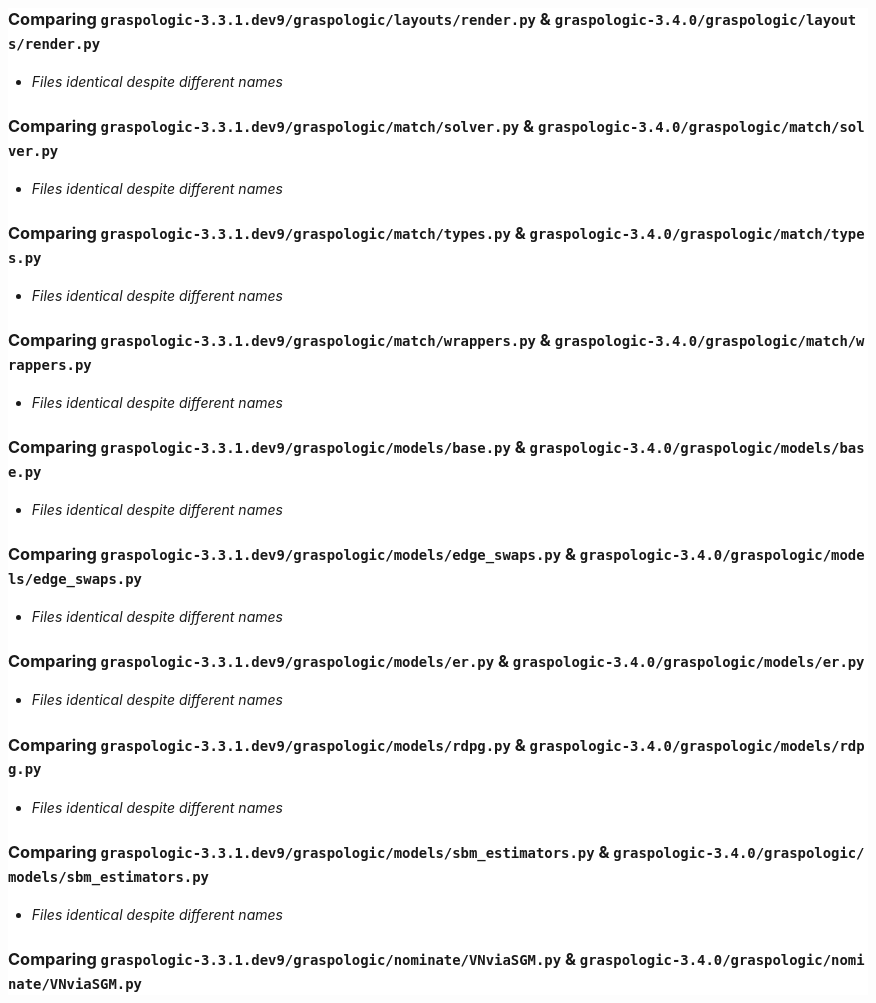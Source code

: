 ### Comparing `graspologic-3.3.1.dev9/graspologic/layouts/render.py` & `graspologic-3.4.0/graspologic/layouts/render.py`

 * *Files identical despite different names*

### Comparing `graspologic-3.3.1.dev9/graspologic/match/solver.py` & `graspologic-3.4.0/graspologic/match/solver.py`

 * *Files identical despite different names*

### Comparing `graspologic-3.3.1.dev9/graspologic/match/types.py` & `graspologic-3.4.0/graspologic/match/types.py`

 * *Files identical despite different names*

### Comparing `graspologic-3.3.1.dev9/graspologic/match/wrappers.py` & `graspologic-3.4.0/graspologic/match/wrappers.py`

 * *Files identical despite different names*

### Comparing `graspologic-3.3.1.dev9/graspologic/models/base.py` & `graspologic-3.4.0/graspologic/models/base.py`

 * *Files identical despite different names*

### Comparing `graspologic-3.3.1.dev9/graspologic/models/edge_swaps.py` & `graspologic-3.4.0/graspologic/models/edge_swaps.py`

 * *Files identical despite different names*

### Comparing `graspologic-3.3.1.dev9/graspologic/models/er.py` & `graspologic-3.4.0/graspologic/models/er.py`

 * *Files identical despite different names*

### Comparing `graspologic-3.3.1.dev9/graspologic/models/rdpg.py` & `graspologic-3.4.0/graspologic/models/rdpg.py`

 * *Files identical despite different names*

### Comparing `graspologic-3.3.1.dev9/graspologic/models/sbm_estimators.py` & `graspologic-3.4.0/graspologic/models/sbm_estimators.py`

 * *Files identical despite different names*

### Comparing `graspologic-3.3.1.dev9/graspologic/nominate/VNviaSGM.py` & `graspologic-3.4.0/graspologic/nominate/VNviaSGM.py`
